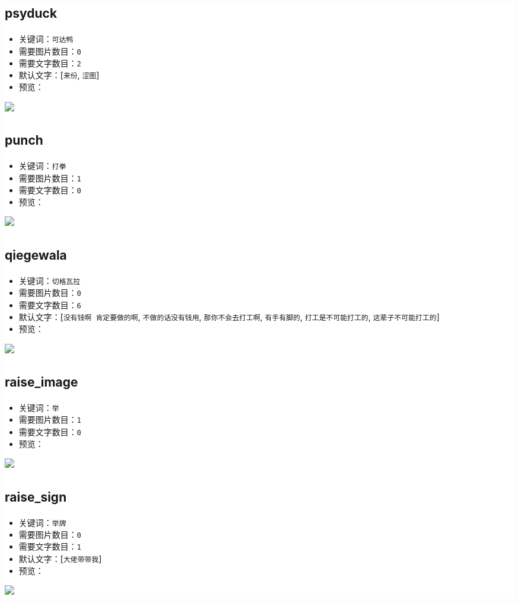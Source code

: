 ## psyduck

- 关键词：`可达鸭`
- 需要图片数目：`0`
- 需要文字数目：`2`
- 默认文字：[`来份`, `涩图`]
- 预览：
<div align="left">
  <img src="images/psyduck.gif" width="200" />
</div>

## punch

- 关键词：`打拳`
- 需要图片数目：`1`
- 需要文字数目：`0`
- 预览：
<div align="left">
  <img src="images/punch.gif" width="200" />
</div>

## qiegewala

- 关键词：`切格瓦拉`
- 需要图片数目：`0`
- 需要文字数目：`6`
- 默认文字：[`没有钱啊 肯定要做的啊`, `不做的话没有钱用`, `那你不会去打工啊`, `有手有脚的`, `打工是不可能打工的`, `这辈子不可能打工的`]
- 预览：
<div align="left">
  <img src="images/qiegewala.gif" width="200" />
</div>

## raise_image

- 关键词：`举`
- 需要图片数目：`1`
- 需要文字数目：`0`
- 预览：
<div align="left">
  <img src="images/raise_image.jpg" width="200" />
</div>

## raise_sign

- 关键词：`举牌`
- 需要图片数目：`0`
- 需要文字数目：`1`
- 默认文字：[`大佬带带我`]
- 预览：
<div align="left">
  <img src="images/raise_sign.jpg" width="200" />
</div>
